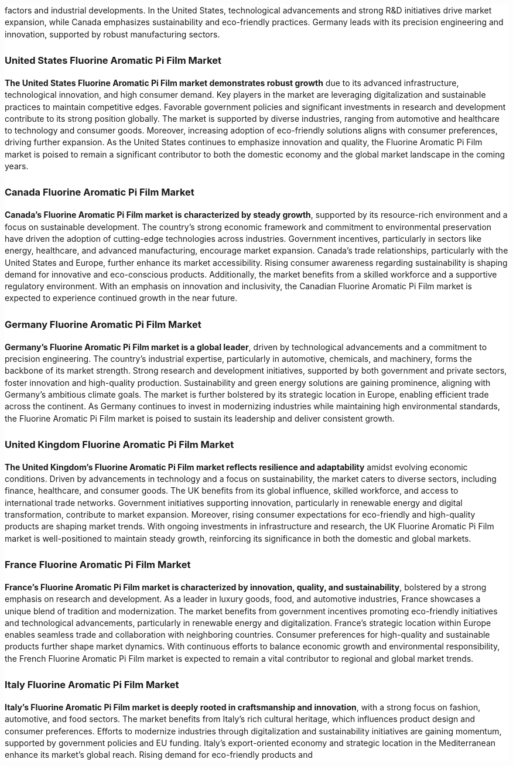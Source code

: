 factors and industrial developments. In the United States, technological advancements and strong R&amp;D initiatives drive market expansion, while Canada emphasizes sustainability and eco-friendly practices. Germany leads with its precision engineering and innovation, supported by robust manufacturing sectors.</span></em></p></blockquote><h3><strong>United States Fluorine Aromatic Pi Film Market</strong></h3><p><strong>The United States Fluorine Aromatic Pi Film market demonstrates robust growth</strong> due to its advanced infrastructure, technological innovation, and high consumer demand. Key players in the market are leveraging digitalization and sustainable practices to maintain competitive edges. Favorable government policies and significant investments in research and development contribute to its strong position globally. The market is supported by diverse industries, ranging from automotive and healthcare to technology and consumer goods. Moreover, increasing adoption of eco-friendly solutions aligns with consumer preferences, driving further expansion. As the United States continues to emphasize innovation and quality, the Fluorine Aromatic Pi Film market is poised to remain a significant contributor to both the domestic economy and the global market landscape in the coming years.</p><h3><strong>Canada Fluorine Aromatic Pi Film Market</strong></h3><p><strong>Canada&rsquo;s Fluorine Aromatic Pi Film market is characterized by steady growth</strong>, supported by its resource-rich environment and a focus on sustainable development. The country&rsquo;s strong economic framework and commitment to environmental preservation have driven the adoption of cutting-edge technologies across industries. Government incentives, particularly in sectors like energy, healthcare, and advanced manufacturing, encourage market expansion. Canada&rsquo;s trade relationships, particularly with the United States and Europe, further enhance its market accessibility. Rising consumer awareness regarding sustainability is shaping demand for innovative and eco-conscious products. Additionally, the market benefits from a skilled workforce and a supportive regulatory environment. With an emphasis on innovation and inclusivity, the Canadian Fluorine Aromatic Pi Film market is expected to experience continued growth in the near future.</p><h3><strong>Germany Fluorine Aromatic Pi Film Market</strong></h3><p><strong>Germany&rsquo;s Fluorine Aromatic Pi Film market is a global leader</strong>, driven by technological advancements and a commitment to precision engineering. The country&rsquo;s industrial expertise, particularly in automotive, chemicals, and machinery, forms the backbone of its market strength. Strong research and development initiatives, supported by both government and private sectors, foster innovation and high-quality production. Sustainability and green energy solutions are gaining prominence, aligning with Germany&rsquo;s ambitious climate goals. The market is further bolstered by its strategic location in Europe, enabling efficient trade across the continent. As Germany continues to invest in modernizing industries while maintaining high environmental standards, the Fluorine Aromatic Pi Film market is poised to sustain its leadership and deliver consistent growth.</p><h3><strong>United Kingdom Fluorine Aromatic Pi Film Market</strong></h3><p><strong>The United Kingdom&rsquo;s Fluorine Aromatic Pi Film market reflects resilience and adaptability</strong> amidst evolving economic conditions. Driven by advancements in technology and a focus on sustainability, the market caters to diverse sectors, including finance, healthcare, and consumer goods. The UK benefits from its global influence, skilled workforce, and access to international trade networks. Government initiatives supporting innovation, particularly in renewable energy and digital transformation, contribute to market expansion. Moreover, rising consumer expectations for eco-friendly and high-quality products are shaping market trends. With ongoing investments in infrastructure and research, the UK Fluorine Aromatic Pi Film market is well-positioned to maintain steady growth, reinforcing its significance in both the domestic and global markets.</p><h3><strong>France Fluorine Aromatic Pi Film Market</strong></h3><p><strong>France&rsquo;s Fluorine Aromatic Pi Film market is characterized by innovation, quality, and sustainability</strong>, bolstered by a strong emphasis on research and development. As a leader in luxury goods, food, and automotive industries, France showcases a unique blend of tradition and modernization. The market benefits from government incentives promoting eco-friendly initiatives and technological advancements, particularly in renewable energy and digitalization. France&rsquo;s strategic location within Europe enables seamless trade and collaboration with neighboring countries. Consumer preferences for high-quality and sustainable products further shape market dynamics. With continuous efforts to balance economic growth and environmental responsibility, the French Fluorine Aromatic Pi Film market is expected to remain a vital contributor to regional and global market trends.</p><h3><strong>Italy Fluorine Aromatic Pi Film Market</strong></h3><p><strong>Italy&rsquo;s Fluorine Aromatic Pi Film market is deeply rooted in craftsmanship and innovation</strong>, with a strong focus on fashion, automotive, and food sectors. The market benefits from Italy&rsquo;s rich cultural heritage, which influences product design and consumer preferences. Efforts to modernize industries through digitalization and sustainability initiatives are gaining momentum, supported by government policies and EU funding. Italy&rsquo;s export-oriented economy and strategic location in the Mediterranean enhance its market&rsquo;s global reach. Rising demand for eco-friendly products and